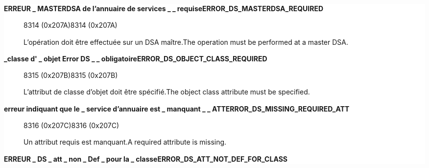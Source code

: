 
</dt> </dl> </dd> <dt>

<span data-ttu-id="07c8f-343"><span id="ERROR_DS_MASTERDSA_REQUIRED"></span><span id="error_ds_masterdsa_required"></span>**ERREUR \_ MASTERDSA de l’annuaire de services \_ \_ requise**</span><span class="sxs-lookup"><span data-stu-id="07c8f-343"><span id="ERROR_DS_MASTERDSA_REQUIRED"></span><span id="error_ds_masterdsa_required"></span>**ERROR\_DS\_MASTERDSA\_REQUIRED**</span></span>
</dt> <dd> <dl> <dt>

<span data-ttu-id="07c8f-344">8314 (0x207A)</span><span class="sxs-lookup"><span data-stu-id="07c8f-344">8314 (0x207A)</span></span>
</dt> <dt>



<span data-ttu-id="07c8f-345">L’opération doit être effectuée sur un DSA maître.</span><span class="sxs-lookup"><span data-stu-id="07c8f-345">The operation must be performed at a master DSA.</span></span>


</dt> </dl> </dd> <dt>

<span data-ttu-id="07c8f-346"><span id="ERROR_DS_OBJECT_CLASS_REQUIRED"></span><span id="error_ds_object_class_required"></span>**\_classe d' \_ objet Error DS \_ \_ obligatoire**</span><span class="sxs-lookup"><span data-stu-id="07c8f-346"><span id="ERROR_DS_OBJECT_CLASS_REQUIRED"></span><span id="error_ds_object_class_required"></span>**ERROR\_DS\_OBJECT\_CLASS\_REQUIRED**</span></span>
</dt> <dd> <dl> <dt>

<span data-ttu-id="07c8f-347">8315 (0x207B)</span><span class="sxs-lookup"><span data-stu-id="07c8f-347">8315 (0x207B)</span></span>
</dt> <dt>



<span data-ttu-id="07c8f-348">L’attribut de classe d’objet doit être spécifié.</span><span class="sxs-lookup"><span data-stu-id="07c8f-348">The object class attribute must be specified.</span></span>


</dt> </dl> </dd> <dt>

<span data-ttu-id="07c8f-349"><span id="ERROR_DS_MISSING_REQUIRED_ATT"></span><span id="error_ds_missing_required_att"></span>**erreur indiquant que le \_ service d’annuaire est \_ manquant \_ \_ ATT**</span><span class="sxs-lookup"><span data-stu-id="07c8f-349"><span id="ERROR_DS_MISSING_REQUIRED_ATT"></span><span id="error_ds_missing_required_att"></span>**ERROR\_DS\_MISSING\_REQUIRED\_ATT**</span></span>
</dt> <dd> <dl> <dt>

<span data-ttu-id="07c8f-350">8316 (0x207C)</span><span class="sxs-lookup"><span data-stu-id="07c8f-350">8316 (0x207C)</span></span>
</dt> <dt>



<span data-ttu-id="07c8f-351">Un attribut requis est manquant.</span><span class="sxs-lookup"><span data-stu-id="07c8f-351">A required attribute is missing.</span></span>


</dt> </dl> </dd> <dt>

<span data-ttu-id="07c8f-352"><span id="ERROR_DS_ATT_NOT_DEF_FOR_CLASS"></span><span id="error_ds_att_not_def_for_class"></span>**ERREUR \_ DS \_ att \_ non \_ Def \_ pour la \_ classe**</span><span class="sxs-lookup"><span data-stu-id="07c8f-352"><span id="ERROR_DS_ATT_NOT_DEF_FOR_CLASS"></span><span id="error_ds_att_not_def_for_class"></span>**ERROR\_DS\_ATT\_NOT\_DEF\_FOR\_CLASS**</span></span>
</dt> <dd> <dl> <dt>
